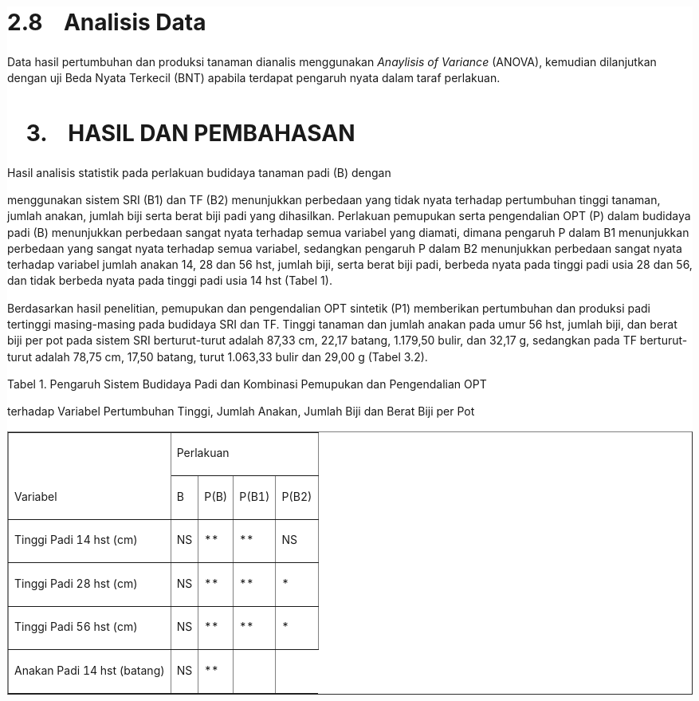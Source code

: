 <h1><a name="bookmark18"></a><span class="font11" style="font-weight:bold;"><a name="bookmark19"></a>2.8 &nbsp;&nbsp;&nbsp;Analisis Data</span></h1></li></ul>
<p><span class="font11">Data hasil pertumbuhan dan produksi tanaman dianalis menggunakan </span><span class="font11" style="font-style:italic;">Anaylisis of Variance</span><span class="font11"> (ANOVA), kemudian dilanjutkan dengan uji Beda Nyata Terkecil (BNT) apabila terdapat pengaruh nyata dalam taraf perlakuan.</span></p>
<ul style="list-style:none;"><li>
<h1><a name="bookmark20"></a><span class="font11" style="font-weight:bold;"><a name="bookmark21"></a>3. &nbsp;&nbsp;&nbsp;HASIL DAN PEMBAHASAN</span></h1></li></ul>
<p><span class="font11">Hasil analisis statistik pada perlakuan budidaya tanaman padi (B) dengan</span></p>
<p><span class="font11">menggunakan sistem SRI (B</span><span class="font7">1</span><span class="font11">) dan TF (B</span><span class="font7">2</span><span class="font11">) menunjukkan perbedaan yang tidak nyata terhadap pertumbuhan tinggi tanaman, jumlah anakan, jumlah biji serta berat biji padi yang dihasilkan. Perlakuan pemupukan serta pengendalian OPT (P) dalam budidaya padi (B) menunjukkan perbedaan sangat nyata terhadap semua variabel yang diamati, dimana pengaruh P dalam B</span><span class="font7">1 </span><span class="font11">menunjukkan perbedaan yang sangat nyata terhadap semua variabel, sedangkan pengaruh P dalam B</span><span class="font7">2 </span><span class="font11">menunjukkan perbedaan sangat nyata terhadap variabel jumlah anakan 14, 28 dan 56 hst, jumlah biji, serta berat biji padi, berbeda nyata pada tinggi padi usia 28 dan 56, dan tidak berbeda nyata pada tinggi padi usia 14 hst (Tabel 1).</span></p>
<p><span class="font11">Berdasarkan hasil penelitian, pemupukan dan pengendalian OPT sintetik (P</span><span class="font7">1</span><span class="font11">) memberikan pertumbuhan dan produksi padi tertinggi masing-masing pada budidaya SRI dan TF. Tinggi tanaman dan jumlah anakan pada umur 56 hst, jumlah biji, dan berat biji per pot pada sistem SRI berturut-turut adalah 87,33 cm, 22,17 batang, 1.179,50 bulir, dan 32,17 g, sedangkan pada TF berturut-turut adalah 78,75 cm, 17,50 batang, turut 1.063,33 bulir dan 29,00 g (Tabel 3.2).</span></p>
<p><span class="font11">Tabel 1. Pengaruh Sistem Budidaya Padi dan Kombinasi Pemupukan dan Pengendalian OPT</span></p>
<p><span class="font11">terhadap Variabel Pertumbuhan Tinggi, Jumlah Anakan, Jumlah Biji dan Berat Biji per Pot</span></p>
<table border="1">
<tr><td rowspan="2" style="vertical-align:bottom;">
<p><span class="font11">Variabel</span></p></td><td colspan="4" style="vertical-align:bottom;">
<p><span class="font11">Perlakuan</span></p></td></tr>
<tr><td style="vertical-align:bottom;">
<p><span class="font11">B</span></p></td><td style="vertical-align:bottom;">
<p><span class="font11">P(B)</span></p></td><td style="vertical-align:bottom;">
<p><span class="font11">P(B</span><span class="font7">1</span><span class="font11">)</span></p></td><td style="vertical-align:bottom;">
<p><span class="font11">P(B</span><span class="font7">2</span><span class="font11">)</span></p></td></tr>
<tr><td style="vertical-align:top;">
<p><span class="font11">Tinggi Padi 14 hst (cm)</span></p></td><td style="vertical-align:top;">
<p><span class="font11">NS</span></p></td><td style="vertical-align:top;">
<p><span class="font11">**</span></p></td><td style="vertical-align:top;">
<p><span class="font11">**</span></p></td><td style="vertical-align:top;">
<p><span class="font11">NS</span></p></td></tr>
<tr><td style="vertical-align:top;">
<p><span class="font11">Tinggi Padi 28 hst (cm)</span></p></td><td style="vertical-align:top;">
<p><span class="font11">NS</span></p></td><td style="vertical-align:top;">
<p><span class="font11">**</span></p></td><td style="vertical-align:top;">
<p><span class="font11">**</span></p></td><td style="vertical-align:top;">
<p><span class="font11">*</span></p></td></tr>
<tr><td style="vertical-align:top;">
<p><span class="font11">Tinggi Padi 56 hst (cm)</span></p></td><td style="vertical-align:top;">
<p><span class="font11">NS</span></p></td><td style="vertical-align:top;">
<p><span class="font11">**</span></p></td><td style="vertical-align:top;">
<p><span class="font11">**</span></p></td><td style="vertical-align:top;">
<p><span class="font11">*</span></p></td></tr>
<tr><td style="vertical-align:top;">
<p><span class="font11">Anakan Padi 14 hst (batang)</span></p></td><td style="vertical-align:top;">
<p><span class="font11">NS</span></p></td><td style="vertical-align:top;">
<p><span class="font11">**</span></p></td><td style="vertical-align:top;">